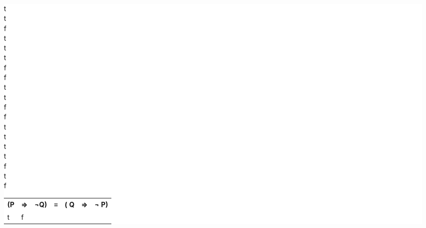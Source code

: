 <td>t<br>
</td>
<td>t<br>
</td>
<td>f<br>
</td>
<td>t<br>
</td>
<td>t<br>
</td>
</tr>
<tr>
<td>t<br>
</td>
<td>f<br>
</td>
<td>f<br>
</td>
<td>t<br>
</td>
<td>t<br>
</td>
<td>f<br>
</td>
<td>f<br>
</td>
</tr>
<tr>
<td>t<br>
</td>
<td>t<br>
</td>
<td>t<br>
</td>
<td>t<br>
</td>
<td>f<br>
</td>
<td>t<br>
</td>
<td>f<br>
</td>
</tr>
</tbody>
</table>
<table>
<tbody>
<tr>
<th>(P <br>
</th>
<th> ⇒</th>
<th>¬Q) <br>
</th>
<th>≡</th>
<th>( Q<br>
</th>
<th>⇒ </th>
<th>¬ P)<br>
</th>
</tr>
<tr>
<td>t<br>
</td>
<td>f<br>